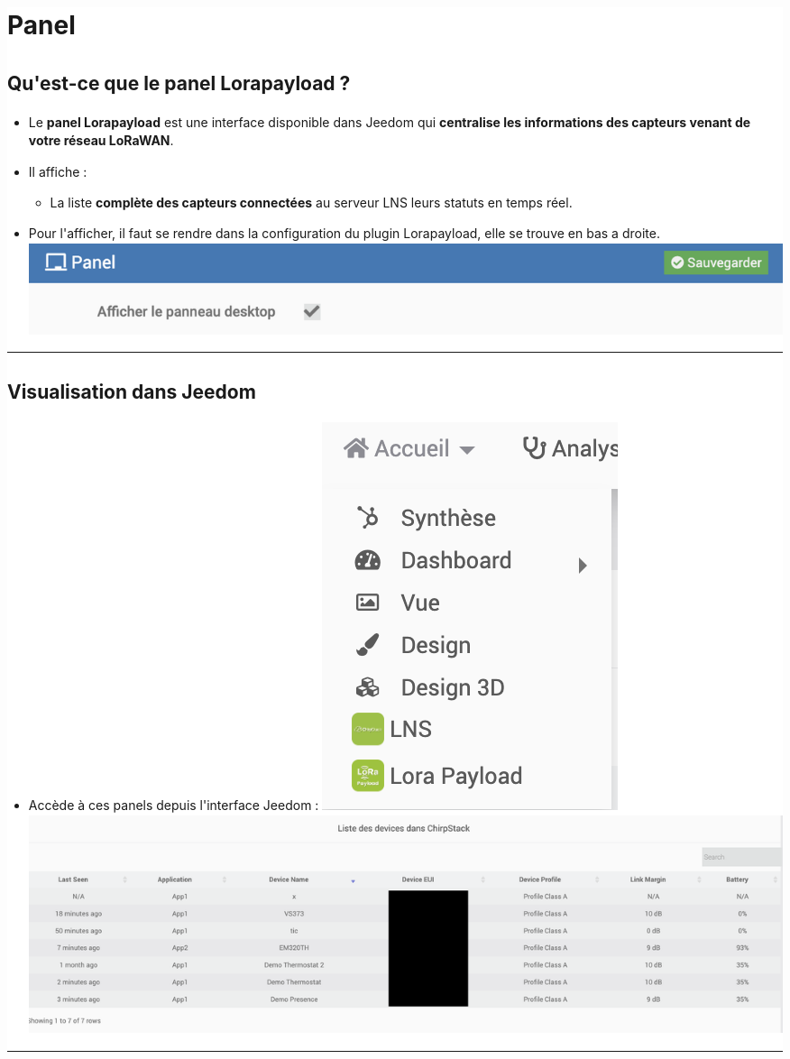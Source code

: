 # Panel

## Qu'est-ce que le panel Lorapayload ?

- Le **panel Lorapayload** est une interface disponible dans Jeedom qui **centralise les informations des capteurs venant de votre réseau LoRaWAN**.
- Il affiche :
  - La liste **complète des capteurs connectées** au serveur LNS leurs statuts en temps réel.

- Pour l'afficher, il faut se rendre dans la configuration du plugin Lorapayload, elle se trouve en bas a droite.
![alt text](./images/image-3.png)

---
## Visualisation dans Jeedom

- Accède à ces panels depuis l'interface Jeedom :
![alt text](./images/image-4.png)
![alt text](./images/image-9.png)
---